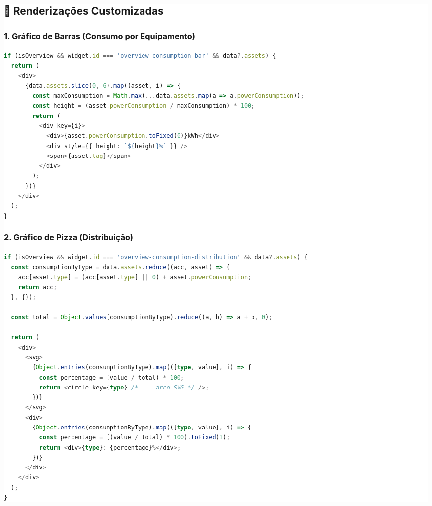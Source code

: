 
## 🎨 Renderizações Customizadas

### 1. Gráfico de Barras (Consumo por Equipamento)
```typescript
if (isOverview && widget.id === 'overview-consumption-bar' && data?.assets) {
  return (
    <div>
      {data.assets.slice(0, 6).map((asset, i) => {
        const maxConsumption = Math.max(...data.assets.map(a => a.powerConsumption));
        const height = (asset.powerConsumption / maxConsumption) * 100;
        return (
          <div key={i}>
            <div>{asset.powerConsumption.toFixed(0)}kWh</div>
            <div style={{ height: `${height}%` }} />
            <span>{asset.tag}</span>
          </div>
        );
      })}
    </div>
  );
}
```

### 2. Gráfico de Pizza (Distribuição)
```typescript
if (isOverview && widget.id === 'overview-consumption-distribution' && data?.assets) {
  const consumptionByType = data.assets.reduce((acc, asset) => {
    acc[asset.type] = (acc[asset.type] || 0) + asset.powerConsumption;
    return acc;
  }, {});
  
  const total = Object.values(consumptionByType).reduce((a, b) => a + b, 0);
  
  return (
    <div>
      <svg>
        {Object.entries(consumptionByType).map(([type, value], i) => {
          const percentage = (value / total) * 100;
          return <circle key={type} /* ... arco SVG */ />;
        })}
      </svg>
      <div>
        {Object.entries(consumptionByType).map(([type, value], i) => {
          const percentage = ((value / total) * 100).toFixed(1);
          return <div>{type}: {percentage}%</div>;
        })}
      </div>
    </div>
  );
}
```
